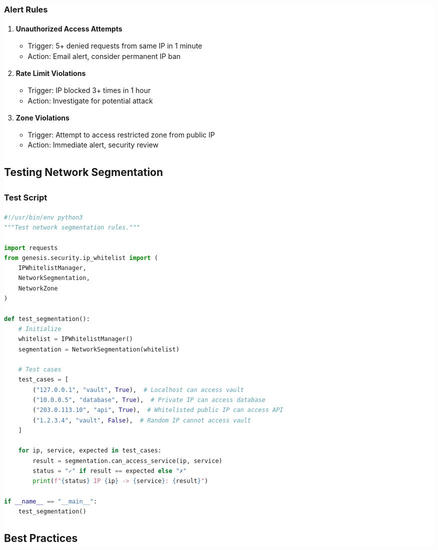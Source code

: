 ### Alert Rules

1. **Unauthorized Access Attempts**
   - Trigger: 5+ denied requests from same IP in 1 minute
   - Action: Email alert, consider permanent IP ban

2. **Rate Limit Violations**
   - Trigger: IP blocked 3+ times in 1 hour
   - Action: Investigate for potential attack

3. **Zone Violations**
   - Trigger: Attempt to access restricted zone from public IP
   - Action: Immediate alert, security review

## Testing Network Segmentation

### Test Script

```python
#!/usr/bin/env python3
"""Test network segmentation rules."""

import requests
from genesis.security.ip_whitelist import (
    IPWhitelistManager,
    NetworkSegmentation,
    NetworkZone
)

def test_segmentation():
    # Initialize
    whitelist = IPWhitelistManager()
    segmentation = NetworkSegmentation(whitelist)
    
    # Test cases
    test_cases = [
        ("127.0.0.1", "vault", True),  # Localhost can access vault
        ("10.0.0.5", "database", True),  # Private IP can access database
        ("203.0.113.10", "api", True),  # Whitelisted public IP can access API
        ("1.2.3.4", "vault", False),  # Random IP cannot access vault
    ]
    
    for ip, service, expected in test_cases:
        result = segmentation.can_access_service(ip, service)
        status = "✓" if result == expected else "✗"
        print(f"{status} IP {ip} -> {service}: {result}")

if __name__ == "__main__":
    test_segmentation()
```

## Best Practices
